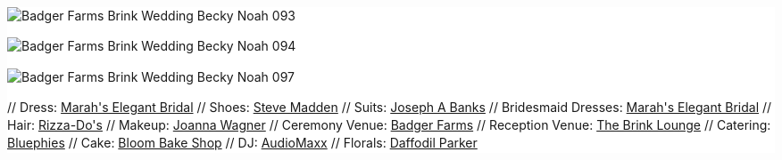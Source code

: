<p><img src="http://weddings.magnifiedjoy.com/wp-content/uploads/2014/07/Badger-Farms-Brink-Wedding-Becky-Noah-093.jpg" alt="Badger Farms Brink Wedding Becky Noah 093" width="1500" height="1068" class="alignnone size-full wp-image-6217" /></p>
<p><img src="http://weddings.magnifiedjoy.com/wp-content/uploads/2014/07/Badger-Farms-Brink-Wedding-Becky-Noah-094.jpg" alt="Badger Farms Brink Wedding Becky Noah 094" width="1500" height="1068" class="alignnone size-full wp-image-6218" /></p>
<p><img src="http://weddings.magnifiedjoy.com/wp-content/uploads/2014/07/Badger-Farms-Brink-Wedding-Becky-Noah-097.jpg" alt="Badger Farms Brink Wedding Becky Noah 097" width="1500" height="1068" class="alignnone size-full wp-image-6219" /></p>
<p>// Dress: <a href="http://www.marahselegantbridal.com/">Marah's Elegant Bridal</a> // Shoes: <a href="http://www.stevemadden.com/">Steve Madden</a> // Suits: <a href="http://www.josbank.com/">Joseph A Banks</a> // Bridesmaid Dresses: <a href="http://www.marahselegantbridal.com/">Marah's Elegant Bridal</a> // Hair: <a href="https://www.facebook.com/pages/Rizza-Dos/186011241522745">Rizza-Do's</a> // Makeup: <a href="http://www.thejojoway.tumblr.com">Joanna Wagner</a> // Ceremony Venue: <a href="http://www.badgerfarms.com/">Badger Farms</a> // Reception Venue: <a href="http://www.thebrinklounge.com/">The Brink Lounge</a> // Catering: <a href="http://www.bluephies.com">Bluephies</a> // Cake: <a href="http://www.BloomBakeShop.com">Bloom Bake Shop</a> // DJ: <a href="http://www.audiomaxxblogspot.com">AudioMaxx</a> // Florals: <a href="http://www.daffodilparker.com">Daffodil Parker</a></p>
